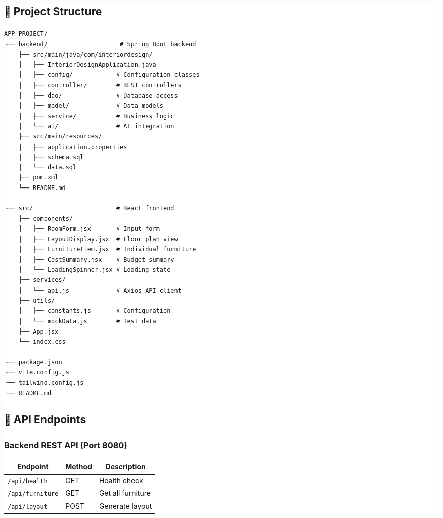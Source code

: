 ## 📁 Project Structure

```
APP PROJECT/
├── backend/                    # Spring Boot backend
│   ├── src/main/java/com/interiordesign/
│   │   ├── InteriorDesignApplication.java
│   │   ├── config/            # Configuration classes
│   │   ├── controller/        # REST controllers
│   │   ├── dao/               # Database access
│   │   ├── model/             # Data models
│   │   ├── service/           # Business logic
│   │   └── ai/                # AI integration
│   ├── src/main/resources/
│   │   ├── application.properties
│   │   ├── schema.sql
│   │   └── data.sql
│   ├── pom.xml
│   └── README.md
│
├── src/                       # React frontend
│   ├── components/
│   │   ├── RoomForm.jsx       # Input form
│   │   ├── LayoutDisplay.jsx  # Floor plan view
│   │   ├── FurnitureItem.jsx  # Individual furniture
│   │   ├── CostSummary.jsx    # Budget summary
│   │   └── LoadingSpinner.jsx # Loading state
│   ├── services/
│   │   └── api.js             # Axios API client
│   ├── utils/
│   │   ├── constants.js       # Configuration
│   │   └── mockData.js        # Test data
│   ├── App.jsx
│   └── index.css
│
├── package.json
├── vite.config.js
├── tailwind.config.js
└── README.md
```

## 🔌 API Endpoints

### Backend REST API (Port 8080)

| Endpoint | Method | Description |
|----------|--------|-------------|
| `/api/health` | GET | Health check |
| `/api/furniture` | GET | Get all furniture |
| `/api/layout` | POST | Generate layout |
